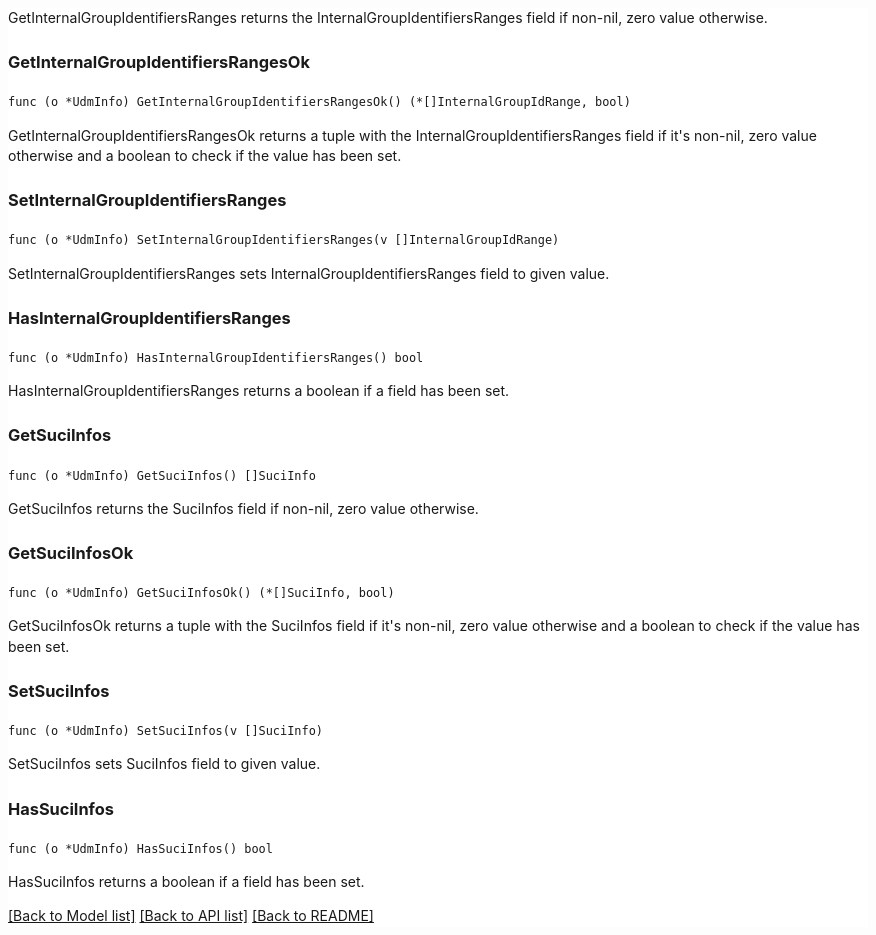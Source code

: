 GetInternalGroupIdentifiersRanges returns the InternalGroupIdentifiersRanges field if non-nil, zero value otherwise.

### GetInternalGroupIdentifiersRangesOk

`func (o *UdmInfo) GetInternalGroupIdentifiersRangesOk() (*[]InternalGroupIdRange, bool)`

GetInternalGroupIdentifiersRangesOk returns a tuple with the InternalGroupIdentifiersRanges field if it's non-nil, zero value otherwise
and a boolean to check if the value has been set.

### SetInternalGroupIdentifiersRanges

`func (o *UdmInfo) SetInternalGroupIdentifiersRanges(v []InternalGroupIdRange)`

SetInternalGroupIdentifiersRanges sets InternalGroupIdentifiersRanges field to given value.

### HasInternalGroupIdentifiersRanges

`func (o *UdmInfo) HasInternalGroupIdentifiersRanges() bool`

HasInternalGroupIdentifiersRanges returns a boolean if a field has been set.

### GetSuciInfos

`func (o *UdmInfo) GetSuciInfos() []SuciInfo`

GetSuciInfos returns the SuciInfos field if non-nil, zero value otherwise.

### GetSuciInfosOk

`func (o *UdmInfo) GetSuciInfosOk() (*[]SuciInfo, bool)`

GetSuciInfosOk returns a tuple with the SuciInfos field if it's non-nil, zero value otherwise
and a boolean to check if the value has been set.

### SetSuciInfos

`func (o *UdmInfo) SetSuciInfos(v []SuciInfo)`

SetSuciInfos sets SuciInfos field to given value.

### HasSuciInfos

`func (o *UdmInfo) HasSuciInfos() bool`

HasSuciInfos returns a boolean if a field has been set.


[[Back to Model list]](../README.md#documentation-for-models) [[Back to API list]](../README.md#documentation-for-api-endpoints) [[Back to README]](../README.md)


